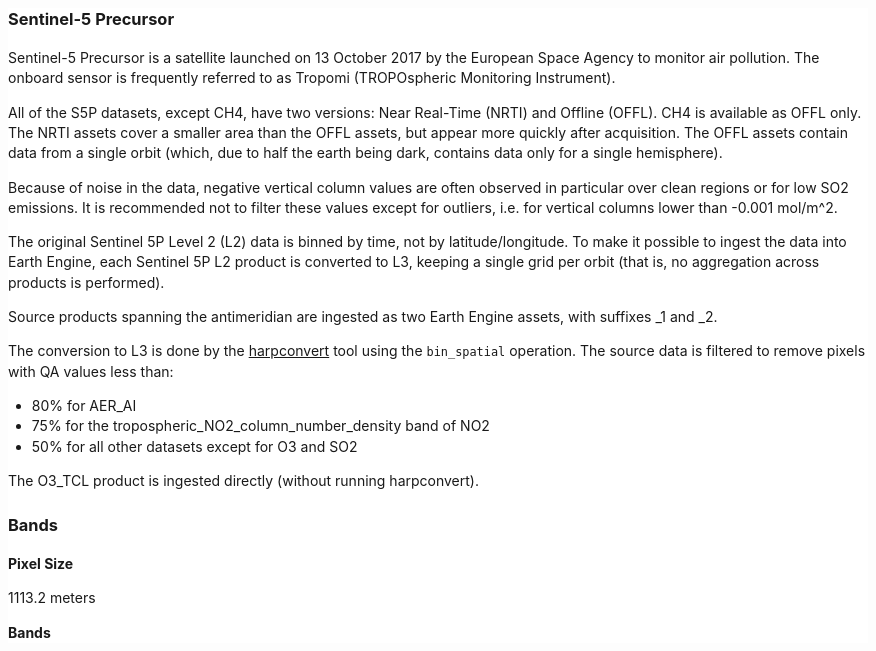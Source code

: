 
### Sentinel\-5 Precursor


Sentinel\-5 Precursor is a satellite launched on 13 October 2017
by the European Space Agency to monitor air pollution. The onboard sensor
is frequently referred to as Tropomi (TROPOspheric Monitoring Instrument).


All of the S5P datasets, except CH4, have two versions: Near 
Real\-Time (NRTI) and Offline (OFFL). CH4 is available as OFFL only. 
The NRTI assets cover a smaller area than the OFFL assets, but appear more 
quickly after acquisition. The OFFL assets contain data from a single orbit 
(which, due to half the earth being dark, contains data only for a single 
hemisphere).


Because of noise in the data, negative vertical column values are often
observed in particular over clean regions or for low SO2 emissions. It is
recommended not to filter these values except for outliers, i.e.
for vertical columns lower than \-0\.001 mol/m^2\.


The original Sentinel 5P Level 2 (L2\) data is binned
by time, not by latitude/longitude. To make it possible to ingest the data
into Earth Engine, each Sentinel 5P L2 product is converted to L3, keeping
a single grid per orbit (that is, no aggregation across products
is performed).


Source products spanning the antimeridian are ingested as two Earth Engine
assets, with suffixes \_1 and \_2\.


The conversion to L3 is done by the [harpconvert](https://cdn.rawgit.com/stcorp/harp/master/doc/html/harpconvert.html)
tool using the `bin_spatial` operation. The source data is filtered to
remove pixels with QA values less than:


* 80% for AER\_AI
* 75% for the tropospheric\_NO2\_column\_number\_density band of NO2
* 50% for all other datasets except for O3 and SO2


The O3\_TCL product is ingested directly (without running harpconvert).





### Bands



**Pixel Size**
  
1113\.2 meters



**Bands**
